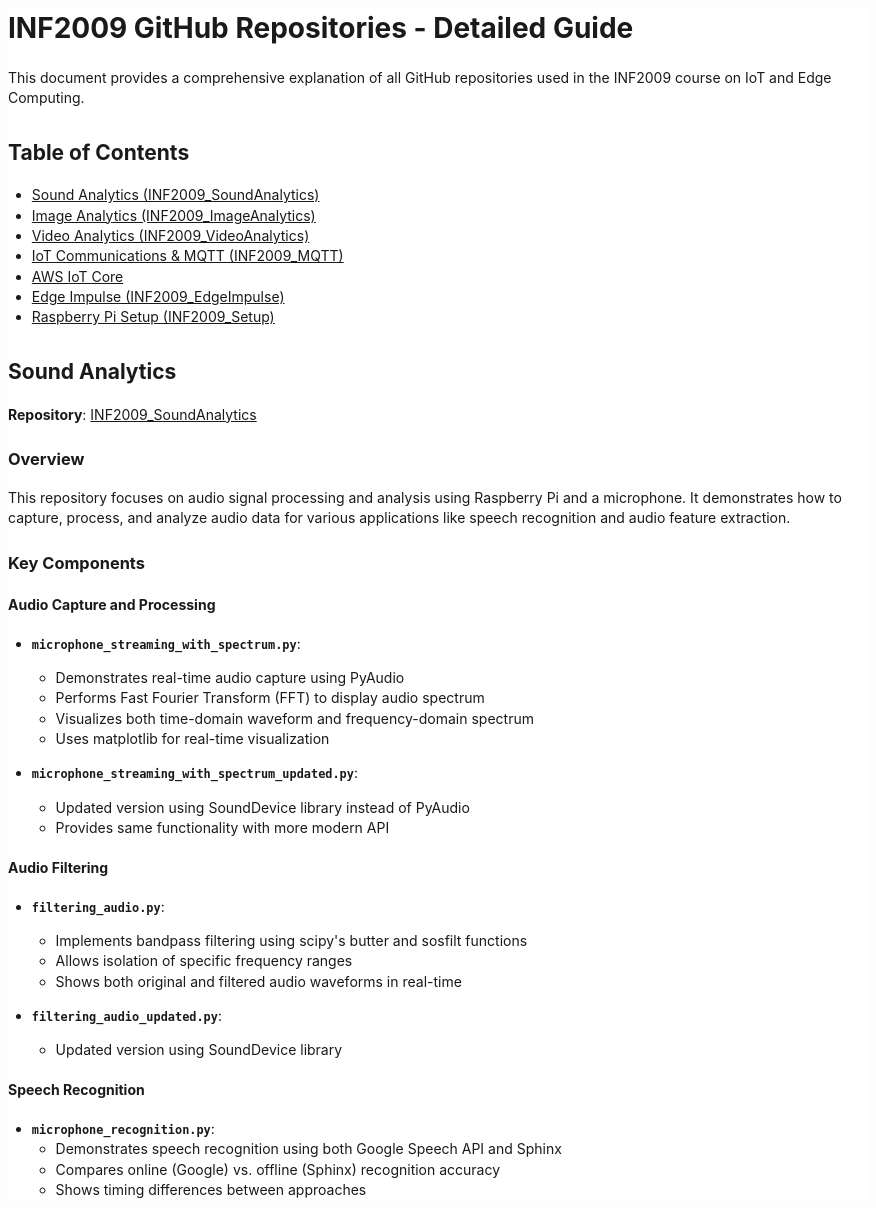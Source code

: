 # INF2009 GitHub Repositories - Detailed Guide

This document provides a comprehensive explanation of all GitHub repositories used in the INF2009 course on IoT and Edge Computing.

## Table of Contents
- [Sound Analytics (INF2009_SoundAnalytics)](#sound-analytics)
- [Image Analytics (INF2009_ImageAnalytics)](#image-analytics)
- [Video Analytics (INF2009_VideoAnalytics)](#video-analytics)
- [IoT Communications & MQTT (INF2009_MQTT)](#iot-communications--mqtt)
- [AWS IoT Core](#aws-iot-core)
- [Edge Impulse (INF2009_EdgeImpulse)](#edge-impulse)
- [Raspberry Pi Setup (INF2009_Setup)](#raspberry-pi-setup)

## Sound Analytics

**Repository**: [INF2009_SoundAnalytics](https://github.com/drfuzzi/INF2009_SoundAnalytics)

### Overview
This repository focuses on audio signal processing and analysis using Raspberry Pi and a microphone. It demonstrates how to capture, process, and analyze audio data for various applications like speech recognition and audio feature extraction.

### Key Components

#### Audio Capture and Processing
- **`microphone_streaming_with_spectrum.py`**: 
  - Demonstrates real-time audio capture using PyAudio
  - Performs Fast Fourier Transform (FFT) to display audio spectrum
  - Visualizes both time-domain waveform and frequency-domain spectrum
  - Uses matplotlib for real-time visualization

- **`microphone_streaming_with_spectrum_updated.py`**:
  - Updated version using SoundDevice library instead of PyAudio
  - Provides same functionality with more modern API

#### Audio Filtering
- **`filtering_audio.py`**:
  - Implements bandpass filtering using scipy's butter and sosfilt functions
  - Allows isolation of specific frequency ranges
  - Shows both original and filtered audio waveforms in real-time

- **`filtering_audio_updated.py`**:
  - Updated version using SoundDevice library

#### Speech Recognition
- **`microphone_recognition.py`**:
  - Demonstrates speech recognition using both Google Speech API and Sphinx
  - Compares online (Google) vs. offline (Sphinx) recognition accuracy
  - Shows timing differences between approaches
